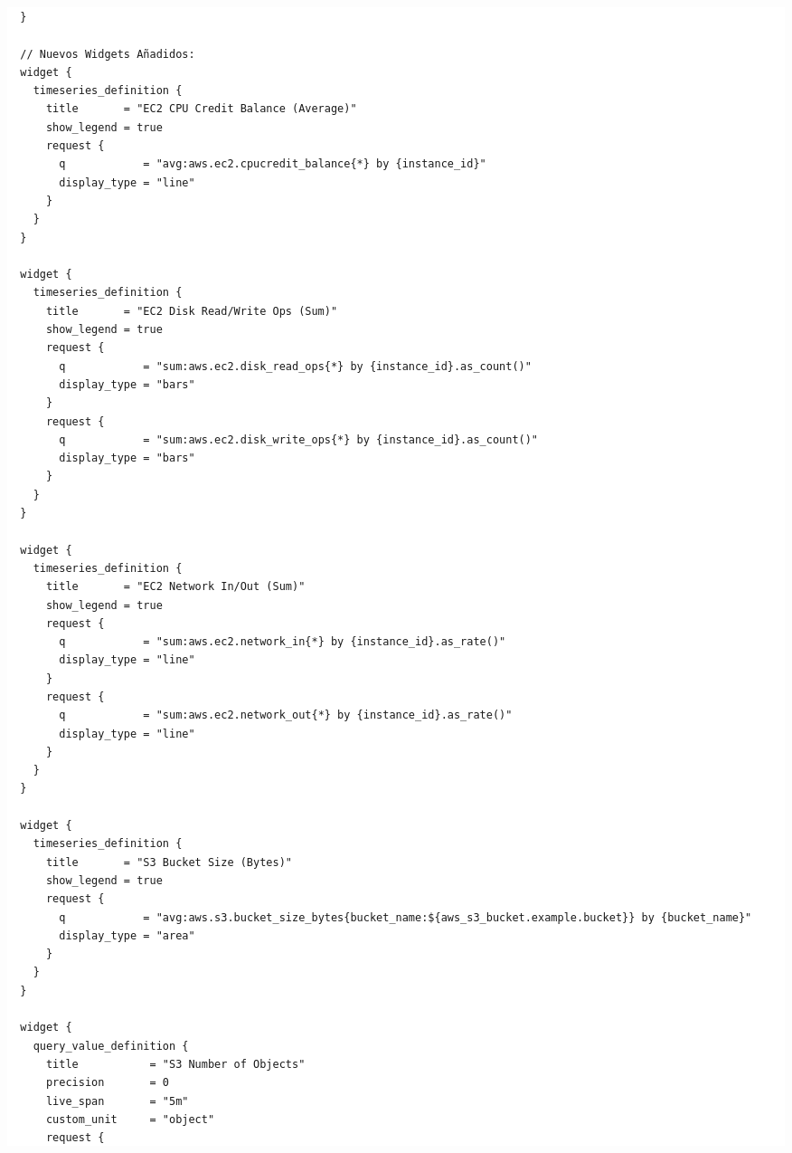 ```hcl
  }

  // Nuevos Widgets Añadidos:
  widget {
    timeseries_definition {
      title       = "EC2 CPU Credit Balance (Average)"
      show_legend = true
      request {
        q            = "avg:aws.ec2.cpucredit_balance{*} by {instance_id}"
        display_type = "line"
      }
    }
  }

  widget {
    timeseries_definition {
      title       = "EC2 Disk Read/Write Ops (Sum)"
      show_legend = true
      request {
        q            = "sum:aws.ec2.disk_read_ops{*} by {instance_id}.as_count()"
        display_type = "bars"
      }
      request {
        q            = "sum:aws.ec2.disk_write_ops{*} by {instance_id}.as_count()"
        display_type = "bars"
      }
    }
  }

  widget {
    timeseries_definition {
      title       = "EC2 Network In/Out (Sum)"
      show_legend = true
      request {
        q            = "sum:aws.ec2.network_in{*} by {instance_id}.as_rate()"
        display_type = "line"
      }
      request {
        q            = "sum:aws.ec2.network_out{*} by {instance_id}.as_rate()"
        display_type = "line"
      }
    }
  }

  widget {
    timeseries_definition {
      title       = "S3 Bucket Size (Bytes)"
      show_legend = true
      request {
        q            = "avg:aws.s3.bucket_size_bytes{bucket_name:${aws_s3_bucket.example.bucket}} by {bucket_name}"
        display_type = "area"
      }
    }
  }

  widget {
    query_value_definition {
      title           = "S3 Number of Objects"
      precision       = 0
      live_span       = "5m"
      custom_unit     = "object"
      request {
```